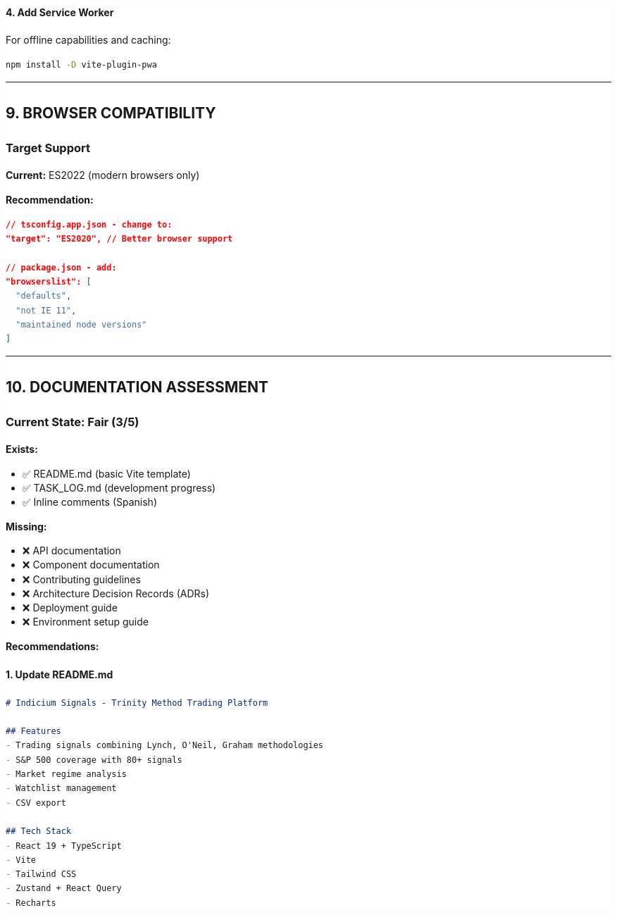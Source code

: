 #### 4. Add Service Worker
For offline capabilities and caching:
```bash
npm install -D vite-plugin-pwa
```

---

## 9. BROWSER COMPATIBILITY

### Target Support
**Current:** ES2022 (modern browsers only)

**Recommendation:**
```json
// tsconfig.app.json - change to:
"target": "ES2020", // Better browser support

// package.json - add:
"browserslist": [
  "defaults",
  "not IE 11",
  "maintained node versions"
]
```

---

## 10. DOCUMENTATION ASSESSMENT

### Current State: Fair (3/5)

**Exists:**
- ✅ README.md (basic Vite template)
- ✅ TASK_LOG.md (development progress)
- ✅ Inline comments (Spanish)

**Missing:**
- ❌ API documentation
- ❌ Component documentation
- ❌ Contributing guidelines
- ❌ Architecture Decision Records (ADRs)
- ❌ Deployment guide
- ❌ Environment setup guide

**Recommendations:**

#### 1. Update README.md
```markdown
# Indicium Signals - Trinity Method Trading Platform

## Features
- Trading signals combining Lynch, O'Neil, Graham methodologies
- S&P 500 coverage with 80+ signals
- Market regime analysis
- Watchlist management
- CSV export

## Tech Stack
- React 19 + TypeScript
- Vite
- Tailwind CSS
- Zustand + React Query
- Recharts

```